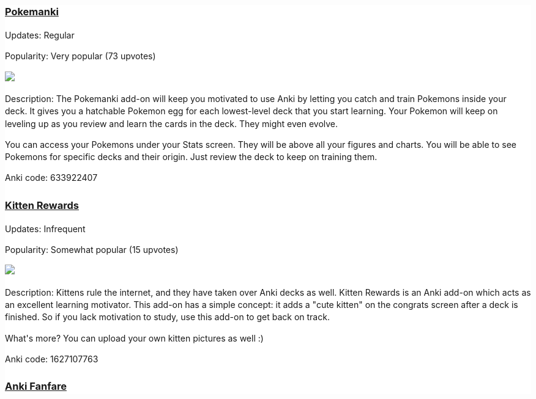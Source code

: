   

### [Pokemanki](https://ankiweb.net/shared/info/633922407)

  

Updates: Regular

  

Popularity: Very popular (73 upvotes)

  

<img class="img-fluid border" src="https://lh4.googleusercontent.com/L5L0Y_E3KJaKH0lqSIAsuPjzSZcZ1uNQALd0acl2jfzTPix3eyMWnHUkVqK4WV1ikpm9PFtayuzU79hMqe8StjORlwq4ITPxQuI7gtzoKo1LSDpBfQBzkkdsfoi-qB5QGQ4DM4dK">

  

Description: The Pokemanki add-on will keep you motivated to use Anki by letting you catch and train Pokemons inside your deck. It gives you a hatchable Pokemon egg for each lowest-level deck that you start learning. Your Pokemon will keep on leveling up as you review and learn the cards in the deck. They might even evolve.

  

You can access your Pokemons under your Stats screen. They will be above all your figures and charts. You will be able to see Pokemons for specific decks and their origin. Just review the deck to keep on training them.

  

Anki code: 633922407

  

### [Kitten Rewards](https://ankiweb.net/shared/info/1627107763)

  

Updates: Infrequent

  

Popularity: Somewhat popular (15 upvotes)

  

<img class="img-fluid border" src="https://lh6.googleusercontent.com/CKiNmo5xYzaNQK9IhKJkdjopDZdzsZchuDQ6kAVnGFMOXee_IlSaxJLLkej04ayeX4KdmW6fWI3B3PHIPeq39g9ljOh7hPgVRMSslG2sYl4ww5nWl_U9JvgdB3aakP1T6Qs9wB2U">

  
  

Description: Kittens rule the internet, and they have taken over Anki decks as well. Kitten Rewards is an Anki add-on which acts as an excellent learning motivator. This add-on has a simple concept: it adds a "cute kitten" on the congrats screen after a deck is finished. So if you lack motivation to study, use this add-on to get back on track.

  

What's more? You can upload your own kitten pictures as well :)

  

Anki code: 1627107763

  

### [Anki Fanfare](https://ankiweb.net/shared/info/2073603704)
